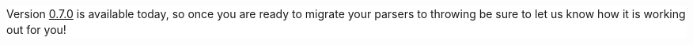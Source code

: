 Version [0.7.0][0_7_0] is available today, so once you are ready to migrate your parsers to throwing be sure to let us know how it is working out for you!

[rethrowing-protocol-conformances]: https://github.com/DougGregor/swift-evolution/blob/rethrows-protocol-conformances/proposals/NNNN-rethrows-protocol-conformances.md
[rethrowing-protocol-conformances-forums]: https://forums.swift.org/t/pitch-rethrowing-protocol-conformances/42373
[rethrows-tweet]: https://twitter.com/slava_pestov/status/1480618687677743109
[0_7_0]: https://github.com/pointfreeco/swift-parsing/releases/0.7.0
